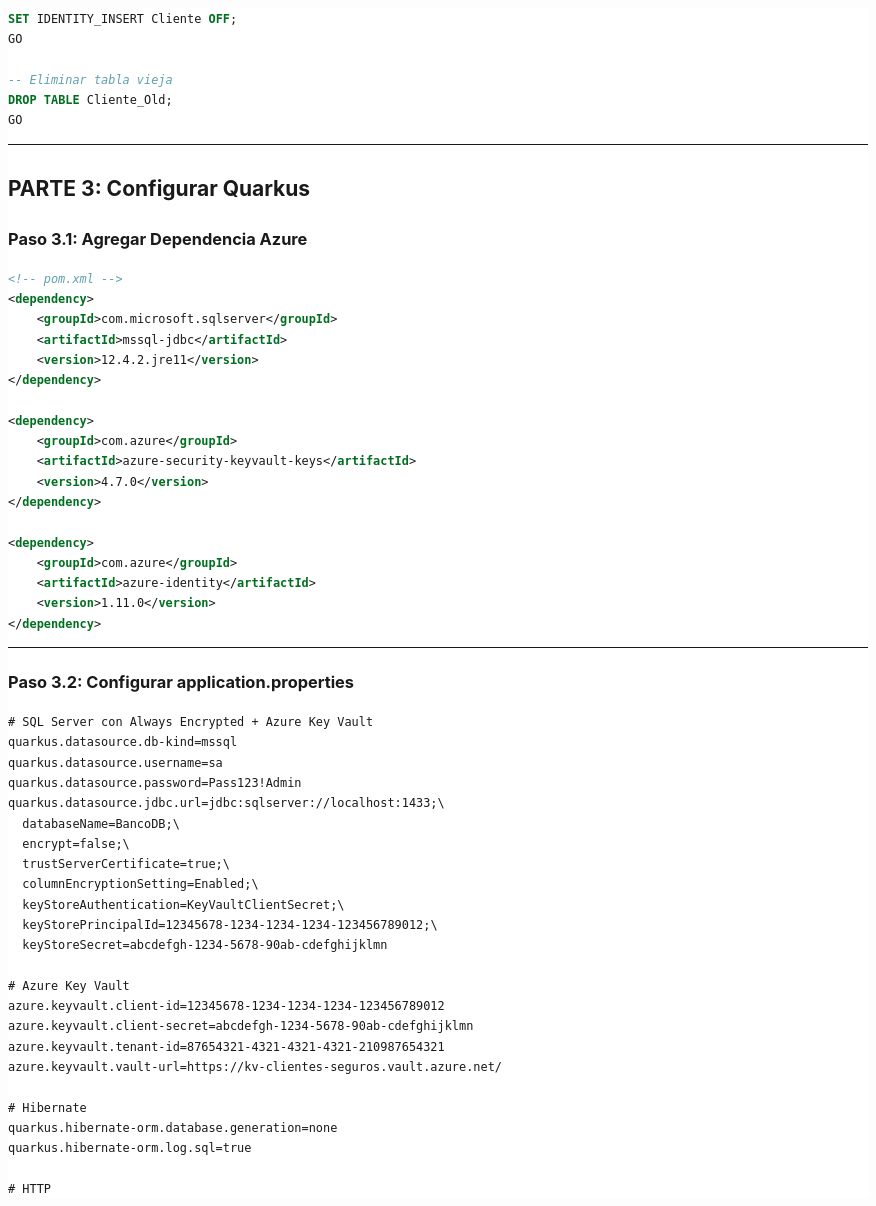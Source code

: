 ```sql
SET IDENTITY_INSERT Cliente OFF;
GO

-- Eliminar tabla vieja
DROP TABLE Cliente_Old;
GO
```

---

## PARTE 3: Configurar Quarkus

### Paso 3.1: Agregar Dependencia Azure

```xml
<!-- pom.xml -->
<dependency>
    <groupId>com.microsoft.sqlserver</groupId>
    <artifactId>mssql-jdbc</artifactId>
    <version>12.4.2.jre11</version>
</dependency>

<dependency>
    <groupId>com.azure</groupId>
    <artifactId>azure-security-keyvault-keys</artifactId>
    <version>4.7.0</version>
</dependency>

<dependency>
    <groupId>com.azure</groupId>
    <artifactId>azure-identity</artifactId>
    <version>1.11.0</version>
</dependency>
```

---

### Paso 3.2: Configurar application.properties

```properties
# SQL Server con Always Encrypted + Azure Key Vault
quarkus.datasource.db-kind=mssql
quarkus.datasource.username=sa
quarkus.datasource.password=Pass123!Admin
quarkus.datasource.jdbc.url=jdbc:sqlserver://localhost:1433;\
  databaseName=BancoDB;\
  encrypt=false;\
  trustServerCertificate=true;\
  columnEncryptionSetting=Enabled;\
  keyStoreAuthentication=KeyVaultClientSecret;\
  keyStorePrincipalId=12345678-1234-1234-1234-123456789012;\
  keyStoreSecret=abcdefgh-1234-5678-90ab-cdefghijklmn

# Azure Key Vault
azure.keyvault.client-id=12345678-1234-1234-1234-123456789012
azure.keyvault.client-secret=abcdefgh-1234-5678-90ab-cdefghijklmn
azure.keyvault.tenant-id=87654321-4321-4321-4321-210987654321
azure.keyvault.vault-url=https://kv-clientes-seguros.vault.azure.net/

# Hibernate
quarkus.hibernate-orm.database.generation=none
quarkus.hibernate-orm.log.sql=true

# HTTP
```